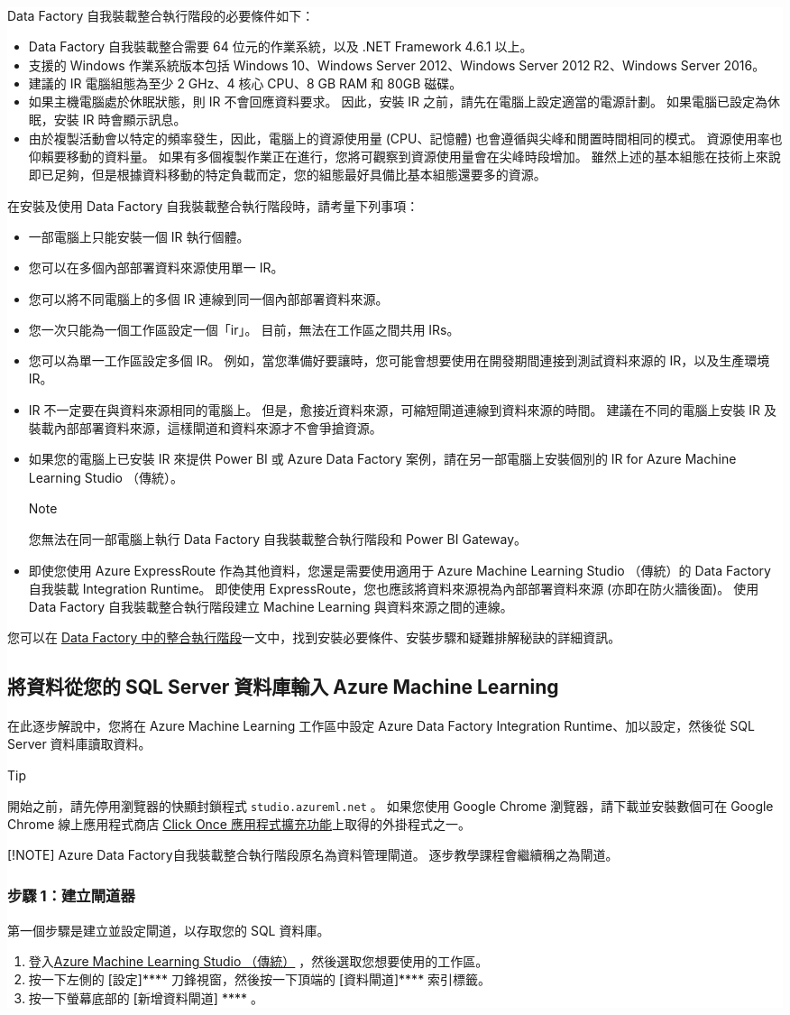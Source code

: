 Data Factory 自我裝載整合執行階段的必要條件如下：

* Data Factory 自我裝載整合需要 64 位元的作業系統，以及 .NET Framework 4.6.1 以上。
* 支援的 Windows 作業系統版本包括 Windows 10、Windows Server 2012、Windows Server 2012 R2、Windows Server 2016。 
* 建議的 IR 電腦組態為至少 2 GHz、4 核心 CPU、8 GB RAM 和 80GB 磁碟。
* 如果主機電腦處於休眠狀態，則 IR 不會回應資料要求。 因此，安裝 IR 之前，請先在電腦上設定適當的電源計劃。 如果電腦已設定為休眠，安裝 IR 時會顯示訊息。
* 由於複製活動會以特定的頻率發生，因此，電腦上的資源使用量 (CPU、記憶體) 也會遵循與尖峰和閒置時間相同的模式。 資源使用率也仰賴要移動的資料量。 如果有多個複製作業正在進行，您將可觀察到資源使用量會在尖峰時段增加。 雖然上述的基本組態在技術上來說即已足夠，但是根據資料移動的特定負載而定，您的組態最好具備比基本組態還要多的資源。

在安裝及使用 Data Factory 自我裝載整合執行階段時，請考量下列事項：

* 一部電腦上只能安裝一個 IR 執行個體。
* 您可以在多個內部部署資料來源使用單一 IR。
* 您可以將不同電腦上的多個 IR 連線到同一個內部部署資料來源。
* 您一次只能為一個工作區設定一個「ir」。 目前，無法在工作區之間共用 IRs。
* 您可以為單一工作區設定多個 IR。 例如，當您準備好要讓時，您可能會想要使用在開發期間連接到測試資料來源的 IR，以及生產環境 IR。
* IR 不一定要在與資料來源相同的電腦上。 但是，愈接近資料來源，可縮短閘道連線到資料來源的時間。 建議在不同的電腦上安裝 IR 及裝載內部部署資料來源，這樣閘道和資料來源才不會爭搶資源。
* 如果您的電腦上已安裝 IR 來提供 Power BI 或 Azure Data Factory 案例，請在另一部電腦上安裝個別的 IR for Azure Machine Learning Studio （傳統）。

  > [!NOTE]
  > 您無法在同一部電腦上執行 Data Factory 自我裝載整合執行階段和 Power BI Gateway。
  >
  >
* 即使您使用 Azure ExpressRoute 作為其他資料，您還是需要使用適用于 Azure Machine Learning Studio （傳統）的 Data Factory 自我裝載 Integration Runtime。 即使使用 ExpressRoute，您也應該將資料來源視為內部部署資料來源 (亦即在防火牆後面)。 使用 Data Factory 自我裝載整合執行階段建立 Machine Learning 與資料來源之間的連線。

您可以在 [Data Factory 中的整合執行階段](../../data-factory/concepts-integration-runtime.md)一文中，找到安裝必要條件、安裝步驟和疑難排解秘訣的詳細資訊。

## <a name="span-idusing-the-data-gateway-step-by-step-walk-classanchorspan-id_toc450838866-classanchorspanspaningress-data-from-your-sql-server-database-into-azure-machine-learning"></a><span id="using-the-data-gateway-step-by-step-walk" class="anchor"><span id="_Toc450838866" class="anchor"></span></span>將資料從您的 SQL Server 資料庫輸入 Azure Machine Learning
在此逐步解說中，您將在 Azure Machine Learning 工作區中設定 Azure Data Factory Integration Runtime、加以設定，然後從 SQL Server 資料庫讀取資料。

> [!TIP]
> 開始之前，請先停用瀏覽器的快顯封鎖程式 `studio.azureml.net` 。 如果您使用 Google Chrome 瀏覽器，請下載並安裝數個可在 Google Chrome 線上應用程式商店 [Click Once 應用程式擴充功能](https://chrome.google.com/webstore/search/clickonce?_category=extensions)上取得的外掛程式之一。
>
> [!NOTE]
> Azure Data Factory自我裝載整合執行階段原名為資料管理閘道。 逐步教學課程會繼續稱之為閘道。  

### <a name="step-1-create-a-gateway"></a>步驟 1：建立閘道器
第一個步驟是建立並設定閘道，以存取您的 SQL 資料庫。

1. 登入[Azure Machine Learning Studio （傳統）](https://studio.azureml.net/Home/) ，然後選取您想要使用的工作區。
2. 按一下左側的 [設定]**** 刀鋒視窗，然後按一下頂端的 [資料閘道]**** 索引標籤。
3. 按一下螢幕底部的 [新增資料閘道] **** 。
